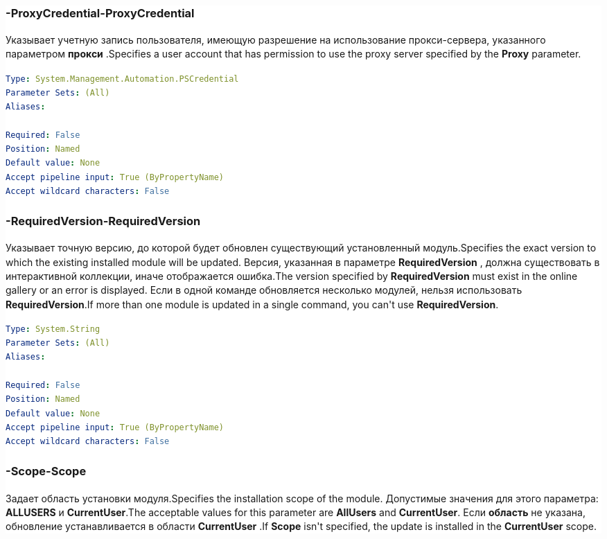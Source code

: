 ### <span data-ttu-id="202fd-166">-ProxyCredential</span><span class="sxs-lookup"><span data-stu-id="202fd-166">-ProxyCredential</span></span>

<span data-ttu-id="202fd-167">Указывает учетную запись пользователя, имеющую разрешение на использование прокси-сервера, указанного параметром **прокси** .</span><span class="sxs-lookup"><span data-stu-id="202fd-167">Specifies a user account that has permission to use the proxy server specified by the **Proxy** parameter.</span></span>

```yaml
Type: System.Management.Automation.PSCredential
Parameter Sets: (All)
Aliases:

Required: False
Position: Named
Default value: None
Accept pipeline input: True (ByPropertyName)
Accept wildcard characters: False
```

### <span data-ttu-id="202fd-168">-RequiredVersion</span><span class="sxs-lookup"><span data-stu-id="202fd-168">-RequiredVersion</span></span>

<span data-ttu-id="202fd-169">Указывает точную версию, до которой будет обновлен существующий установленный модуль.</span><span class="sxs-lookup"><span data-stu-id="202fd-169">Specifies the exact version to which the existing installed module will be updated.</span></span> <span data-ttu-id="202fd-170">Версия, указанная в параметре **RequiredVersion** , должна существовать в интерактивной коллекции, иначе отображается ошибка.</span><span class="sxs-lookup"><span data-stu-id="202fd-170">The version specified by **RequiredVersion** must exist in the online gallery or an error is displayed.</span></span> <span data-ttu-id="202fd-171">Если в одной команде обновляется несколько модулей, нельзя использовать **RequiredVersion**.</span><span class="sxs-lookup"><span data-stu-id="202fd-171">If more than one module is updated in a single command, you can't use **RequiredVersion**.</span></span>

```yaml
Type: System.String
Parameter Sets: (All)
Aliases:

Required: False
Position: Named
Default value: None
Accept pipeline input: True (ByPropertyName)
Accept wildcard characters: False
```

### <span data-ttu-id="202fd-172">-Scope</span><span class="sxs-lookup"><span data-stu-id="202fd-172">-Scope</span></span>

<span data-ttu-id="202fd-173">Задает область установки модуля.</span><span class="sxs-lookup"><span data-stu-id="202fd-173">Specifies the installation scope of the module.</span></span> <span data-ttu-id="202fd-174">Допустимые значения для этого параметра: **ALLUSERS** и **CurrentUser**.</span><span class="sxs-lookup"><span data-stu-id="202fd-174">The acceptable values for this parameter are **AllUsers** and **CurrentUser**.</span></span> <span data-ttu-id="202fd-175">Если **область** не указана, обновление устанавливается в области **CurrentUser** .</span><span class="sxs-lookup"><span data-stu-id="202fd-175">If **Scope** isn't specified, the update is installed in the **CurrentUser** scope.</span></span>
